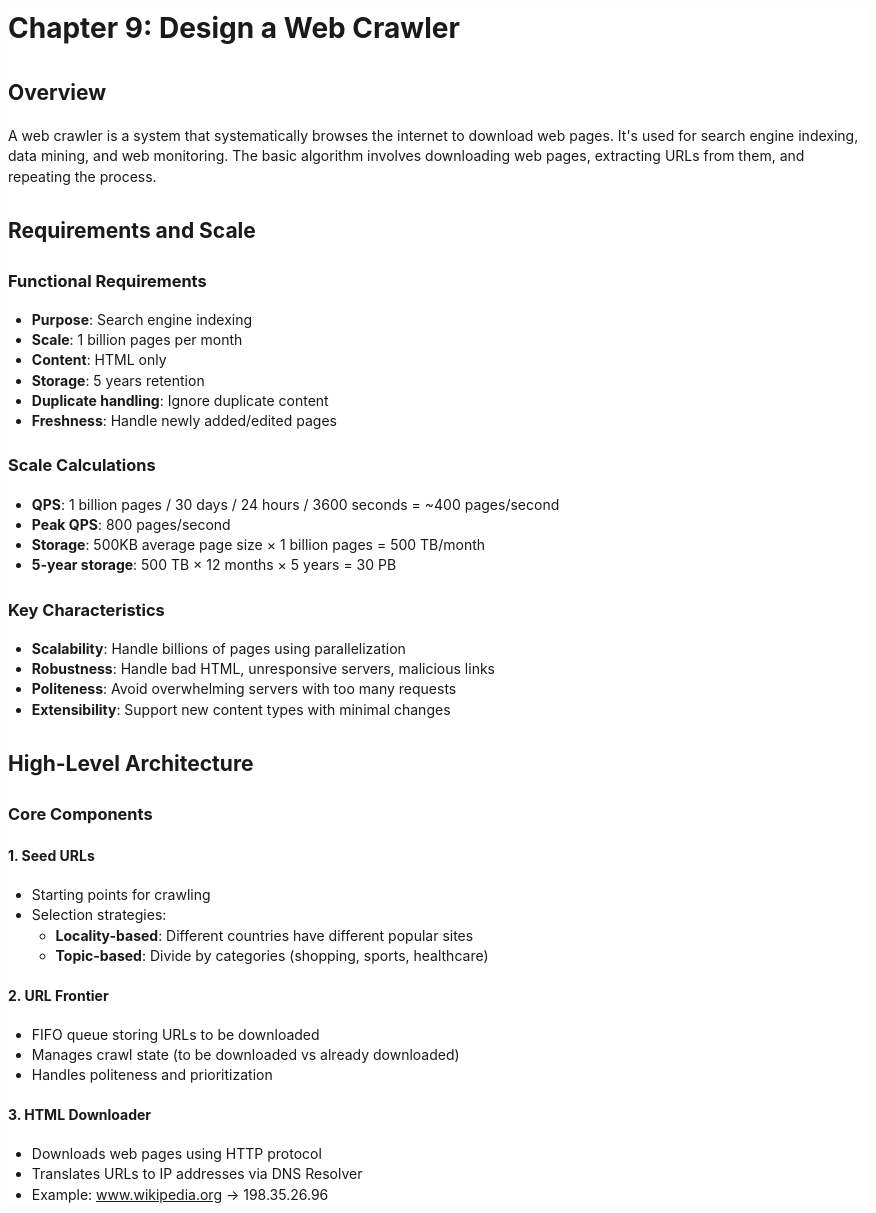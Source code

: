 # Chapter 9: Design a Web Crawler

## Overview

A web crawler is a system that systematically browses the internet to download web pages. It's used for search engine indexing, data mining, and web monitoring. The basic algorithm involves downloading web pages, extracting URLs from them, and repeating the process.

## Requirements and Scale

### Functional Requirements
- **Purpose**: Search engine indexing
- **Scale**: 1 billion pages per month
- **Content**: HTML only
- **Storage**: 5 years retention
- **Duplicate handling**: Ignore duplicate content
- **Freshness**: Handle newly added/edited pages

### Scale Calculations
- **QPS**: 1 billion pages / 30 days / 24 hours / 3600 seconds = ~400 pages/second
- **Peak QPS**: 800 pages/second
- **Storage**: 500KB average page size × 1 billion pages = 500 TB/month
- **5-year storage**: 500 TB × 12 months × 5 years = 30 PB

### Key Characteristics
- **Scalability**: Handle billions of pages using parallelization
- **Robustness**: Handle bad HTML, unresponsive servers, malicious links
- **Politeness**: Avoid overwhelming servers with too many requests
- **Extensibility**: Support new content types with minimal changes

## High-Level Architecture

### Core Components

#### 1. Seed URLs
- Starting points for crawling
- Selection strategies:
  - **Locality-based**: Different countries have different popular sites
  - **Topic-based**: Divide by categories (shopping, sports, healthcare)

#### 2. URL Frontier
- FIFO queue storing URLs to be downloaded
- Manages crawl state (to be downloaded vs already downloaded)
- Handles politeness and prioritization

#### 3. HTML Downloader
- Downloads web pages using HTTP protocol
- Translates URLs to IP addresses via DNS Resolver
- Example: www.wikipedia.org → 198.35.26.96
